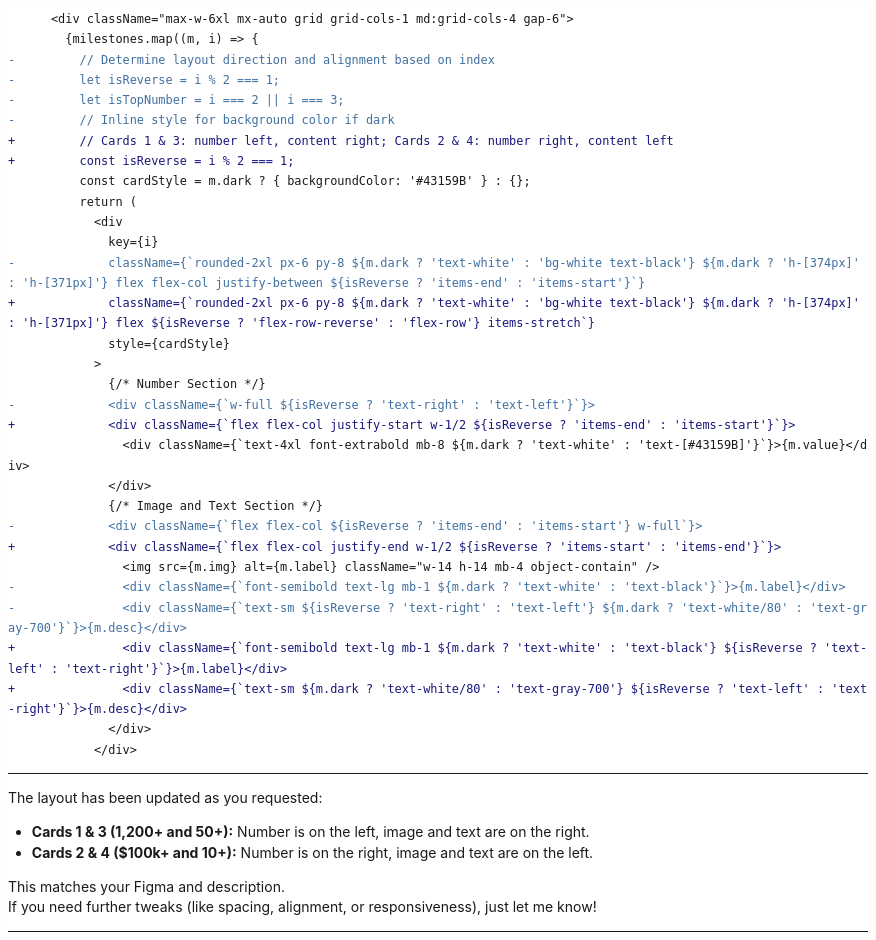 ```diff
      <div className="max-w-6xl mx-auto grid grid-cols-1 md:grid-cols-4 gap-6">
        {milestones.map((m, i) => {
-         // Determine layout direction and alignment based on index
-         let isReverse = i % 2 === 1;
-         let isTopNumber = i === 2 || i === 3;
-         // Inline style for background color if dark
+         // Cards 1 & 3: number left, content right; Cards 2 & 4: number right, content left
+         const isReverse = i % 2 === 1;
          const cardStyle = m.dark ? { backgroundColor: '#43159B' } : {};
          return (
            <div
              key={i}
-             className={`rounded-2xl px-6 py-8 ${m.dark ? 'text-white' : 'bg-white text-black'} ${m.dark ? 'h-[374px]' : 'h-[371px]'} flex flex-col justify-between ${isReverse ? 'items-end' : 'items-start'}`}
+             className={`rounded-2xl px-6 py-8 ${m.dark ? 'text-white' : 'bg-white text-black'} ${m.dark ? 'h-[374px]' : 'h-[371px]'} flex ${isReverse ? 'flex-row-reverse' : 'flex-row'} items-stretch`}
              style={cardStyle}
            >
              {/* Number Section */}
-             <div className={`w-full ${isReverse ? 'text-right' : 'text-left'}`}>
+             <div className={`flex flex-col justify-start w-1/2 ${isReverse ? 'items-end' : 'items-start'}`}>
                <div className={`text-4xl font-extrabold mb-8 ${m.dark ? 'text-white' : 'text-[#43159B]'}`}>{m.value}</div>
              </div>
              {/* Image and Text Section */}
-             <div className={`flex flex-col ${isReverse ? 'items-end' : 'items-start'} w-full`}>
+             <div className={`flex flex-col justify-end w-1/2 ${isReverse ? 'items-start' : 'items-end'}`}>
                <img src={m.img} alt={m.label} className="w-14 h-14 mb-4 object-contain" />
-               <div className={`font-semibold text-lg mb-1 ${m.dark ? 'text-white' : 'text-black'}`}>{m.label}</div>
-               <div className={`text-sm ${isReverse ? 'text-right' : 'text-left'} ${m.dark ? 'text-white/80' : 'text-gray-700'}`}>{m.desc}</div>
+               <div className={`font-semibold text-lg mb-1 ${m.dark ? 'text-white' : 'text-black'} ${isReverse ? 'text-left' : 'text-right'}`}>{m.label}</div>
+               <div className={`text-sm ${m.dark ? 'text-white/80' : 'text-gray-700'} ${isReverse ? 'text-left' : 'text-right'}`}>{m.desc}</div>
              </div>
            </div>
```

---

The layout has been updated as you requested:

- **Cards 1 & 3 (1,200+ and 50+):** Number is on the left, image and text are on the right.
- **Cards 2 & 4 ($100k+ and 10+):** Number is on the right, image and text are on the left.

This matches your Figma and description.  
If you need further tweaks (like spacing, alignment, or responsiveness), just let me know!

---